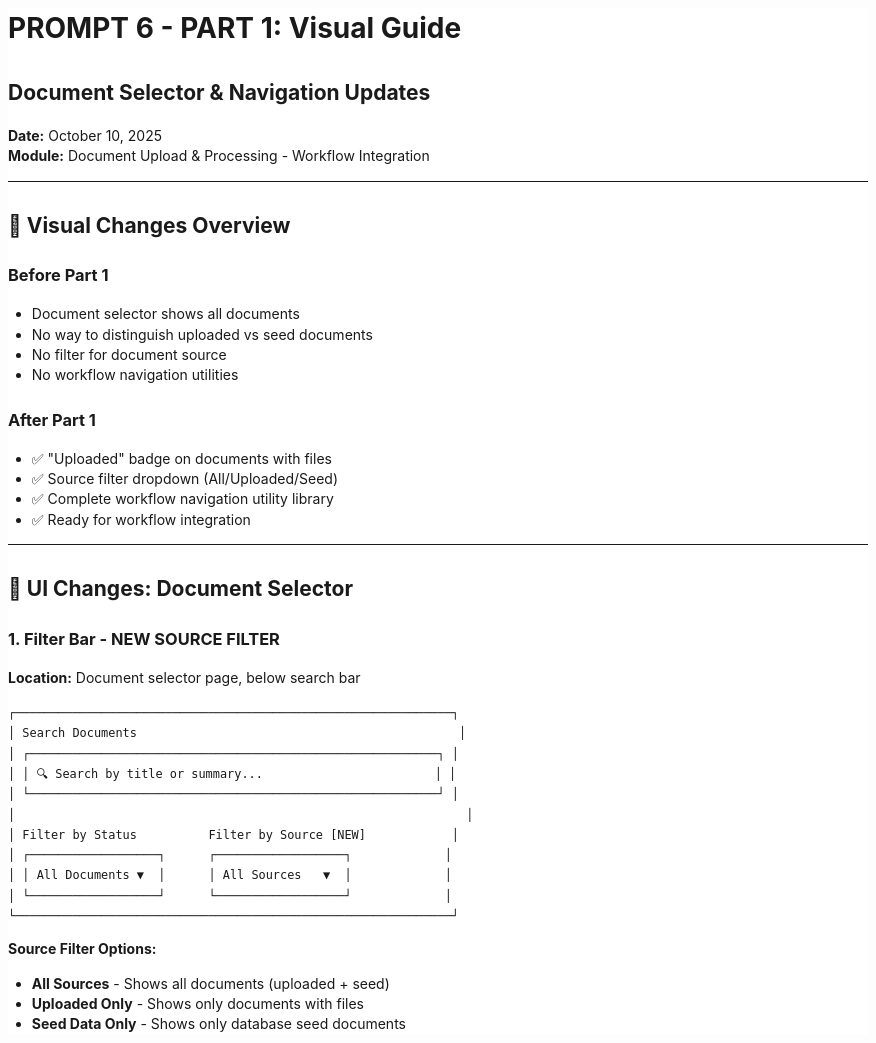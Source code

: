 # PROMPT 6 - PART 1: Visual Guide
## Document Selector & Navigation Updates

**Date:** October 10, 2025  
**Module:** Document Upload & Processing - Workflow Integration

---

## 📸 Visual Changes Overview

### Before Part 1
- Document selector shows all documents
- No way to distinguish uploaded vs seed documents
- No filter for document source
- No workflow navigation utilities

### After Part 1
- ✅ "Uploaded" badge on documents with files
- ✅ Source filter dropdown (All/Uploaded/Seed)
- ✅ Complete workflow navigation utility library
- ✅ Ready for workflow integration

---

## 🎨 UI Changes: Document Selector

### 1. Filter Bar - NEW SOURCE FILTER

**Location:** Document selector page, below search bar

```
┌─────────────────────────────────────────────────────────────┐
│ Search Documents                                             │
│ ┌─────────────────────────────────────────────────────────┐ │
│ │ 🔍 Search by title or summary...                        │ │
│ └─────────────────────────────────────────────────────────┘ │
│                                                               │
│ Filter by Status          Filter by Source [NEW]            │
│ ┌──────────────────┐      ┌──────────────────┐             │
│ │ All Documents ▼  │      │ All Sources   ▼  │             │
│ └──────────────────┘      └──────────────────┘             │
└─────────────────────────────────────────────────────────────┘
```

**Source Filter Options:**
- **All Sources** - Shows all documents (uploaded + seed)
- **Uploaded Only** - Shows only documents with files
- **Seed Data Only** - Shows only database seed documents
